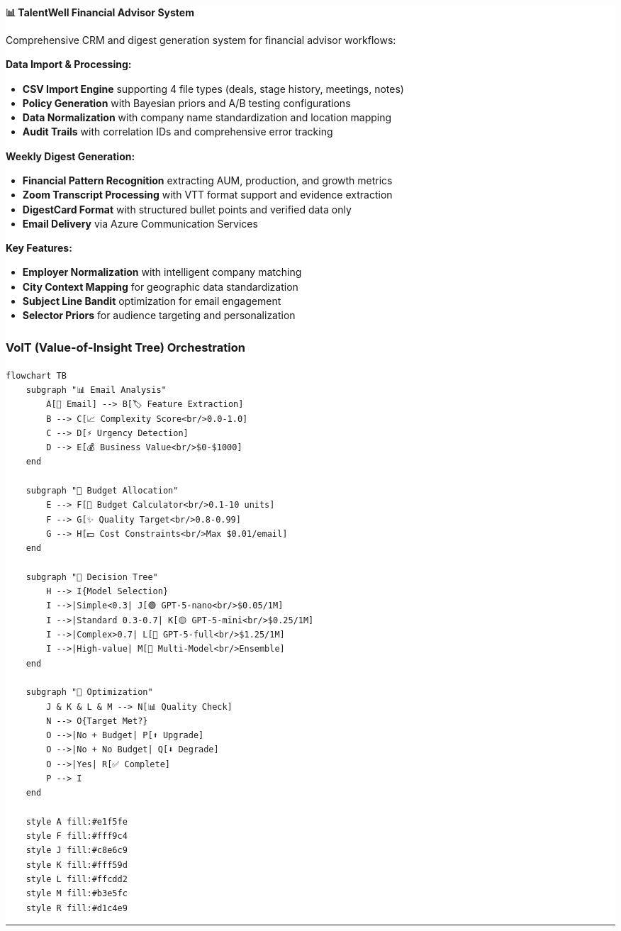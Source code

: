 #### 📊 TalentWell Financial Advisor System
Comprehensive CRM and digest generation system for financial advisor workflows:

**Data Import & Processing:**
- **CSV Import Engine** supporting 4 file types (deals, stage history, meetings, notes)
- **Policy Generation** with Bayesian priors and A/B testing configurations
- **Data Normalization** with company name standardization and location mapping
- **Audit Trails** with correlation IDs and comprehensive error tracking

**Weekly Digest Generation:**
- **Financial Pattern Recognition** extracting AUM, production, and growth metrics
- **Zoom Transcript Processing** with VTT format support and evidence extraction
- **DigestCard Format** with structured bullet points and verified data only
- **Email Delivery** via Azure Communication Services

**Key Features:**
- **Employer Normalization** with intelligent company matching
- **City Context Mapping** for geographic data standardization
- **Subject Line Bandit** optimization for email engagement
- **Selector Priors** for audience targeting and personalization

### VoIT (Value-of-Insight Tree) Orchestration

```mermaid
flowchart TB
    subgraph "📊 Email Analysis"
        A[📧 Email] --> B[🏷️ Feature Extraction]
        B --> C[📈 Complexity Score<br/>0.0-1.0]
        C --> D[⚡ Urgency Detection]
        D --> E[💰 Business Value<br/>$0-$1000]
    end
    
    subgraph "💼 Budget Allocation"
        E --> F[🎯 Budget Calculator<br/>0.1-10 units]
        F --> G[✨ Quality Target<br/>0.8-0.99]
        G --> H[💵 Cost Constraints<br/>Max $0.01/email]
    end
    
    subgraph "🌳 Decision Tree"
        H --> I{Model Selection}
        I -->|Simple<0.3| J[🟢 GPT-5-nano<br/>$0.05/1M]
        I -->|Standard 0.3-0.7| K[🟡 GPT-5-mini<br/>$0.25/1M]
        I -->|Complex>0.7| L[🔴 GPT-5-full<br/>$1.25/1M]
        I -->|High-value| M[🔷 Multi-Model<br/>Ensemble]
    end
    
    subgraph "🔄 Optimization"
        J & K & L & M --> N[📊 Quality Check]
        N --> O{Target Met?}
        O -->|No + Budget| P[⬆️ Upgrade]
        O -->|No + No Budget| Q[⬇️ Degrade]
        O -->|Yes| R[✅ Complete]
        P --> I
    end
    
    style A fill:#e1f5fe
    style F fill:#fff9c4
    style J fill:#c8e6c9
    style K fill:#fff59d
    style L fill:#ffcdd2
    style M fill:#b3e5fc
    style R fill:#d1c4e9
```

---